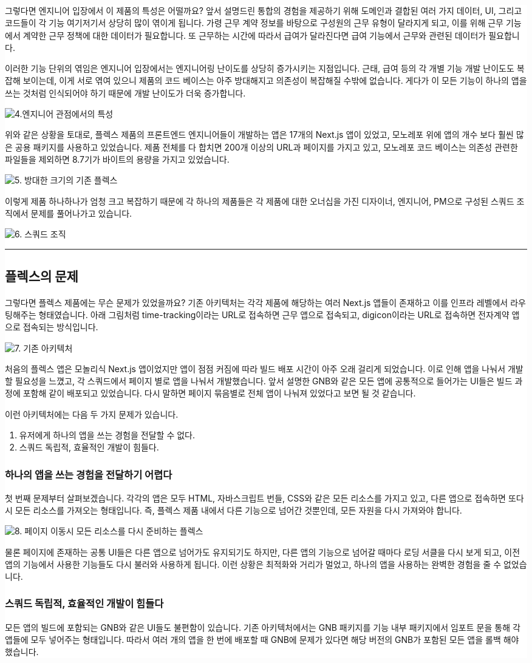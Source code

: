 그렇다면 엔지니어 입장에서 이 제품의 특성은 어떨까요? 앞서 설명드린 통합의 경험을 제공하기 위해 도메인과 결합된 여러 가지 데이터, UI, 그리고 코드들이 각 기능 여기저기서 상당히 많이 엮이게 됩니다. 가령 근무 계약 정보를 바탕으로 구성원의 근무 유형이 달라지게 되고, 이를 위해 근무 기능에서 계약한 근무 정책에 대한 데이터가 필요합니다. 또 근무하는 시간에 따라서 급여가 달라진다면 급여 기능에서 근무와 관련된 데이터가 필요합니다.

이러한 기능 단위의 엮임은 엔지니어 입장에서는 엔지니어링 난이도를 상당히 증가시키는 지점입니다. 근태, 급여 등의 각 개별 기능 개발 난이도도 복잡해 보이는데, 이게 서로 엮여 있으니 제품의 코드 베이스는 아주 방대해지고 의존성이 복잡해질 수밖에 없습니다. 게다가 이 모든 기능이 하나의 앱을 쓰는 것처럼 인식되어야 하기 때문에 개발 난이도가 더욱 증가합니다.

![4.엔지니어 관점에서의 특성](https://yozm.wishket.com/media/news/2408/4.png)

위와 같은 상황을 토대로, 플렉스 제품의 프론트엔드 엔지니어들이 개발하는 앱은 17개의 Next.js 앱이 있었고, 모노레포 위에 앱의 개수 보다 훨씬 많은 공용 패키지를 사용하고 있었습니다. 제품 전체를 다 합치면 200개 이상의 URL과 페이지를 가지고 있고, 모노레포 코드 베이스는 의존성 관련한 파일들을 제외하면 8.7기가 바이트의 용량을 가지고 있었습니다.

![5. 방대한 크기의 기존 플렉스](https://yozm.wishket.com/media/news/2408/5.jpg)

이렇게 제품 하나하나가 엄청 크고 복잡하기 때문에 각 하나의 제품들은 각 제품에 대한 오너십을 가진 디자이너, 엔지니어, PM으로 구성된 스쿼드 조직에서 문제를 풀어나가고 있습니다.

![6. 스쿼드 조직](https://yozm.wishket.com/media/news/2408/6.png)

---

## 플렉스의 문제

그렇다면 플렉스 제품에는 무슨 문제가 있었을까요? 기존 아키텍처는 각각 제품에 해당하는 여러 Next.js 앱들이 존재하고 이를 인프라 레벨에서 라우팅해주는 형태였습니다. 아래 그림처럼 time-tracking이라는 URL로 접속하면 근무 앱으로 접속되고, digicon이라는 URL로 접속하면 전자계약 앱으로 접속되는 방식입니다.

![7. 기존 아키텍처](https://yozm.wishket.com/media/news/2408/7.png)

처음의 플렉스 앱은 모놀리식 Next.js 앱이었지만 앱이 점점 커짐에 따라 빌드 배포 시간이 아주 오래 걸리게 되었습니다. 이로 인해 앱을 나눠서 개발할 필요성을 느꼈고, 각 스쿼드에서 페이지 별로 앱을 나눠서 개발했습니다. 앞서 설명한 GNB와 같은 모든 앱에 공통적으로 들어가는 UI들은 빌드 과정에 포함해 같이 배포되고 있었습니다. 다시 말하면 페이지 묶음별로 전체 앱이 나눠져 있었다고 보면 될 것 같습니다.

이런 아키텍처에는 다음 두 가지 문제가 있습니다.

1. 유저에게 하나의 앱을 쓰는 경험을 전달할 수 없다.
2. 스쿼드 독립적, 효율적인 개발이 힘들다.

### 하나의 앱을 쓰는 경험을 전달하기 어렵다

첫 번째 문제부터 살펴보겠습니다. 각각의 앱은 모두 HTML, 자바스크립트 번들, CSS와 같은 모든 리소스를 가지고 있고, 다른 앱으로 접속하면 또다시 모든 리소스를 가져오는 형태입니다. 즉, 플렉스 제품 내에서 다른 기능으로 넘어간 것뿐인데, 모든 자원을 다시 가져와야 합니다.

![8. 페이지 이동시 모든 리소스를 다시 준비하는 플렉스](https://yozm.wishket.com/media/news/2408/8.jpg)

물론 페이지에 존재하는 공통 UI들은 다른 앱으로 넘어가도 유지되기도 하지만, 다른 앱의 기능으로 넘어갈 때마다 로딩 서클을 다시 보게 되고, 이전 앱의 기능에서 사용한 기능들도 다시 불러와 사용하게 됩니다. 이런 상황은 최적화와 거리가 멀었고, 하나의 앱을 사용하는 완벽한 경험을 줄 수 없었습니다.

### 스쿼드 독립적, 효율적인 개발이 힘들다

모든 앱의 빌드에 포함되는 GNB와 같은 UI들도 불편함이 있습니다. 기존 아키텍처에서는 GNB 패키지를 기능 내부 패키지에서 임포트 문을 통해 각 앱들에 모두 넣어주는 형태입니다. 따라서 여러 개의 앱을 한 번에 배포할 때 GNB에 문제가 있다면 해당 버전의 GNB가 포함된 모든 앱을 롤백 해야 했습니다.
